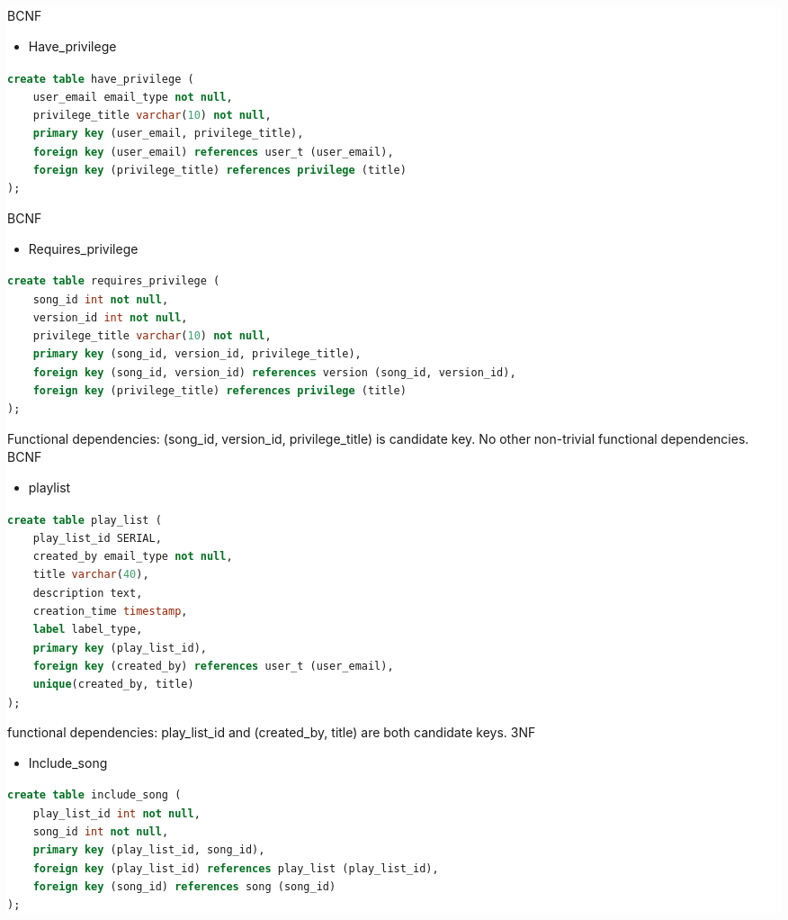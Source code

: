 BCNF

- Have_privilege

```sql
create table have_privilege (
    user_email email_type not null,
    privilege_title varchar(10) not null,
    primary key (user_email, privilege_title),
    foreign key (user_email) references user_t (user_email),
    foreign key (privilege_title) references privilege (title)
);
```

BCNF

- Requires_privilege

```sql
create table requires_privilege (
    song_id int not null,
    version_id int not null,
    privilege_title varchar(10) not null,
    primary key (song_id, version_id, privilege_title),
    foreign key (song_id, version_id) references version (song_id, version_id),
    foreign key (privilege_title) references privilege (title)
);
```

Functional dependencies: (song_id, version_id, privilege_title) is candidate key. No other non-trivial functional dependencies. BCNF

- playlist

```sql
create table play_list (
    play_list_id SERIAL,
    created_by email_type not null,
    title varchar(40),
    description text,
    creation_time timestamp,
    label label_type,
    primary key (play_list_id),
    foreign key (created_by) references user_t (user_email),
    unique(created_by, title)
);
```

functional dependencies: play_list_id and (created_by, title) are both candidate keys. 3NF

- Include_song

```sql
create table include_song (
    play_list_id int not null,
    song_id int not null,
    primary key (play_list_id, song_id),
    foreign key (play_list_id) references play_list (play_list_id),
    foreign key (song_id) references song (song_id)
);
```
